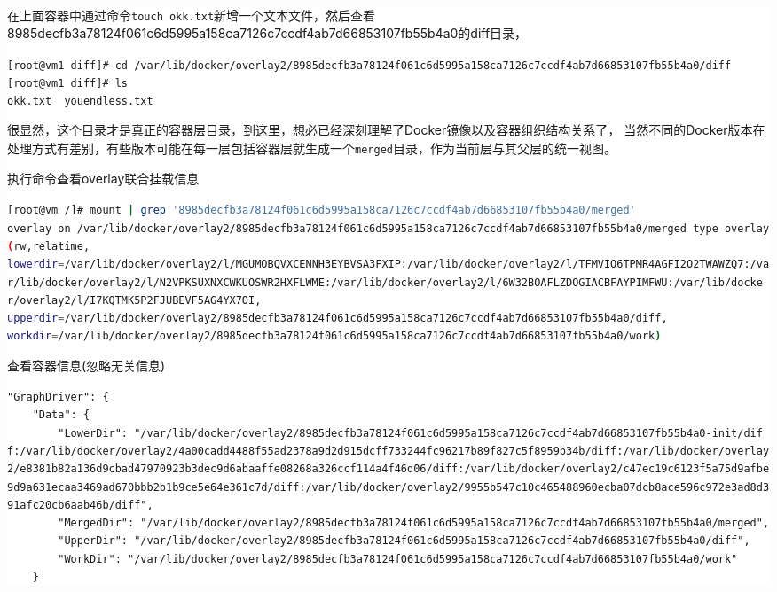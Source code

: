 在上面容器中通过命令`touch okk.txt`新增一个文本文件，然后查看8985decfb3a78124f061c6d5995a158ca7126c7ccdf4ab7d66853107fb55b4a0的diff目录，

```bash
[root@vm1 diff]# cd /var/lib/docker/overlay2/8985decfb3a78124f061c6d5995a158ca7126c7ccdf4ab7d66853107fb55b4a0/diff
[root@vm1 diff]# ls
okk.txt  youendless.txt
```

很显然，这个目录才是真正的容器层目录，到这里，想必已经深刻理解了Docker镜像以及容器组织结构关系了，
当然不同的Docker版本在处理方式有差别，有些版本可能在每一层包括容器层就生成一个`merged`目录，作为当前层与其父层的统一视图。

执行命令查看overlay联合挂载信息

```bash
[root@vm /]# mount | grep '8985decfb3a78124f061c6d5995a158ca7126c7ccdf4ab7d66853107fb55b4a0/merged'
overlay on /var/lib/docker/overlay2/8985decfb3a78124f061c6d5995a158ca7126c7ccdf4ab7d66853107fb55b4a0/merged type overlay (rw,relatime,
lowerdir=/var/lib/docker/overlay2/l/MGUMOBQVXCENNH3EYBVSA3FXIP:/var/lib/docker/overlay2/l/TFMVIO6TPMR4AGFI2O2TWAWZQ7:/var/lib/docker/overlay2/l/N2VPKSUXNXCWKUOSWR2HXFLWME:/var/lib/docker/overlay2/l/6W32BOAFLZDOGIACBFAYPIMFWU:/var/lib/docker/overlay2/l/I7KQTMK5P2FJUBEVF5AG4YX7OI,
upperdir=/var/lib/docker/overlay2/8985decfb3a78124f061c6d5995a158ca7126c7ccdf4ab7d66853107fb55b4a0/diff,
workdir=/var/lib/docker/overlay2/8985decfb3a78124f061c6d5995a158ca7126c7ccdf4ab7d66853107fb55b4a0/work)
```

查看容器信息(忽略无关信息)

```docker
"GraphDriver": {
	"Data": {
		"LowerDir": "/var/lib/docker/overlay2/8985decfb3a78124f061c6d5995a158ca7126c7ccdf4ab7d66853107fb55b4a0-init/diff:/var/lib/docker/overlay2/4a00cadd4488f55ad2378a9d2d915dcff733244fc96217b89f827c5f8959b34b/diff:/var/lib/docker/overlay2/e8381b82a136d9cbad47970923b3dec9d6abaaffe08268a326ccf114a4f46d06/diff:/var/lib/docker/overlay2/c47ec19c6123f5a75d9afbe9d9a631ecaa3469ad670bbb2b1b9ce5e64e361c7d/diff:/var/lib/docker/overlay2/9955b547c10c465488960ecba07dcb8ace596c972e3ad8d391afc20cb6aab46b/diff",
		"MergedDir": "/var/lib/docker/overlay2/8985decfb3a78124f061c6d5995a158ca7126c7ccdf4ab7d66853107fb55b4a0/merged",
		"UpperDir": "/var/lib/docker/overlay2/8985decfb3a78124f061c6d5995a158ca7126c7ccdf4ab7d66853107fb55b4a0/diff",
		"WorkDir": "/var/lib/docker/overlay2/8985decfb3a78124f061c6d5995a158ca7126c7ccdf4ab7d66853107fb55b4a0/work"
	}
```